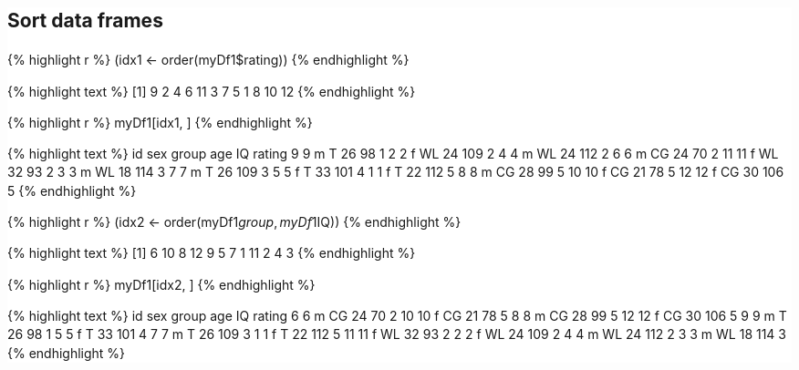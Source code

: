 
Sort data frames
-------------------------


{% highlight r %}
(idx1 <- order(myDf1$rating))
{% endhighlight %}



{% highlight text %}
 [1]  9  2  4  6 11  3  7  5  1  8 10 12
{% endhighlight %}



{% highlight r %}
myDf1[idx1, ]
{% endhighlight %}



{% highlight text %}
   id sex group age  IQ rating
9   9   m     T  26  98      1
2   2   f    WL  24 109      2
4   4   m    WL  24 112      2
6   6   m    CG  24  70      2
11 11   f    WL  32  93      2
3   3   m    WL  18 114      3
7   7   m     T  26 109      3
5   5   f     T  33 101      4
1   1   f     T  22 112      5
8   8   m    CG  28  99      5
10 10   f    CG  21  78      5
12 12   f    CG  30 106      5
{% endhighlight %}



{% highlight r %}
(idx2 <- order(myDf1$group, myDf1$IQ))
{% endhighlight %}



{% highlight text %}
 [1]  6 10  8 12  9  5  7  1 11  2  4  3
{% endhighlight %}



{% highlight r %}
myDf1[idx2, ]
{% endhighlight %}



{% highlight text %}
   id sex group age  IQ rating
6   6   m    CG  24  70      2
10 10   f    CG  21  78      5
8   8   m    CG  28  99      5
12 12   f    CG  30 106      5
9   9   m     T  26  98      1
5   5   f     T  33 101      4
7   7   m     T  26 109      3
1   1   f     T  22 112      5
11 11   f    WL  32  93      2
2   2   f    WL  24 109      2
4   4   m    WL  24 112      2
3   3   m    WL  18 114      3
{% endhighlight %}
